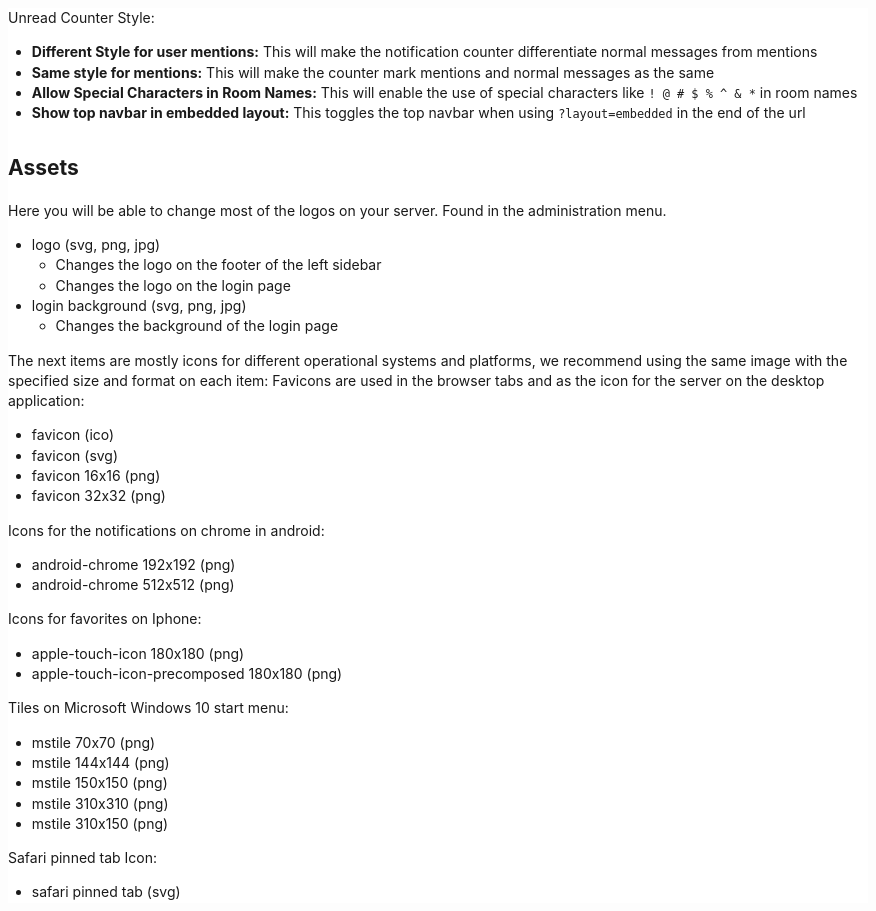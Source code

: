 Unread Counter Style:

* **Different Style for user mentions:** This will make the notification counter differentiate normal messages from mentions
* **Same style for mentions:** This will make the counter mark mentions and normal messages as the same
* **Allow Special Characters in Room Names:** This will enable the use of special characters like `! @ # $ % ^ & *` in room names
* **Show top navbar in embedded layout:** This toggles the top navbar when using `?layout=embedded` in the end of the url

## Assets

Here you will be able to change most of the logos on your server. Found in the administration menu.

* logo \(svg, png, jpg\)
  * Changes the logo on the footer of the left sidebar
  * Changes the logo on the login page
* login background \(svg, png, jpg\)
  * Changes the background of the login page

The next items are mostly icons for different operational systems and platforms, we recommend using the same image with the specified size and format on each item: Favicons are used in the browser tabs and as the icon for the server on the desktop application:

* favicon \(ico\)
* favicon \(svg\)
* favicon 16x16 \(png\)
* favicon 32x32 \(png\)

Icons for the notifications on chrome in android:

* android-chrome 192x192 \(png\)
* android-chrome 512x512 \(png\)

Icons for favorites on Iphone:

* apple-touch-icon 180x180 \(png\)
* apple-touch-icon-precomposed 180x180 \(png\)

Tiles on Microsoft Windows 10 start menu:

* mstile 70x70 \(png\)
* mstile 144x144 \(png\)
* mstile 150x150 \(png\)
* mstile 310x310 \(png\)
* mstile 310x150 \(png\)

Safari pinned tab Icon:

* safari pinned tab \(svg\)

